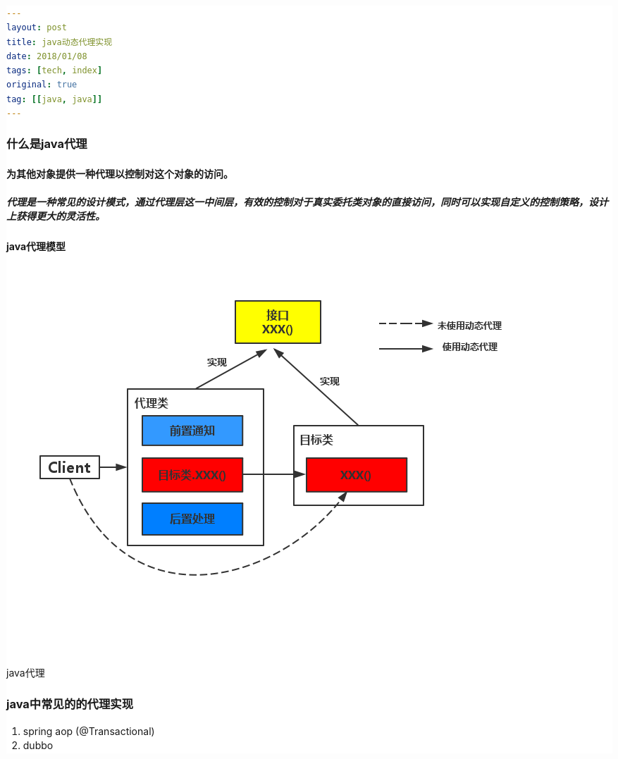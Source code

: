 ```yaml
---
layout: post
title: java动态代理实现
date: 2018/01/08
tags: [tech, index]
original: true
tag: [[java, java]]
---
```


### 什么是java代理
#### 为其他对象提供一种代理以控制对这个对象的访问。
##### 代理是一种常见的设计模式，通过代理层这一中间层，有效的控制对于真实委托类对象的直接访问，同时可以实现自定义的控制策略，设计上获得更大的灵活性。


#### java代理模型
![java代理](/img/note/proxy.png) <div class='img-note'>java代理</div>

### java中常见的的代理实现
1. spring aop (@Transactional)
2. dubbo
